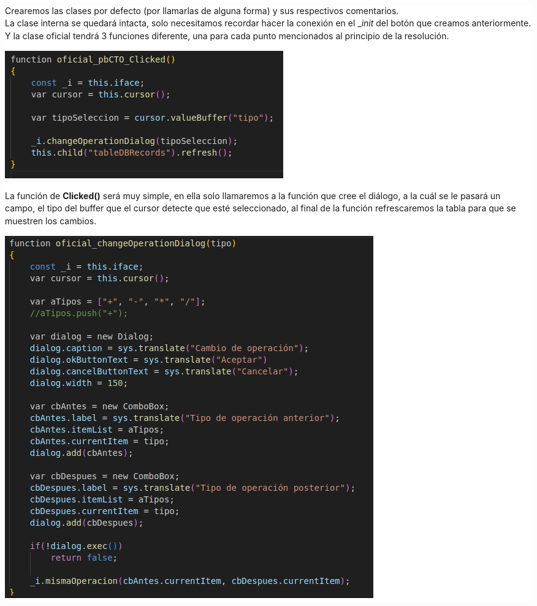 Crearemos las clases por defecto (por llamarlas de alguna forma) y sus respectivos comentarios.  
La clase interna se quedará intacta, solo necesitamos recordar hacer la conexión en el __init_ del botón que creamos anteriormente.  
Y la clase oficial tendrá 3 funciones diferente, una para cada punto mencionados al principio de la resolución.

![Layout mastercalculadora base](./img/6.png)

La función de __Clicked()__ será muy simple, en ella solo llamaremos a la función que cree el diálogo, a la cuál se le pasará un campo, el tipo del buffer que el cursor detecte que esté seleccionado, al final de la función refrescaremos la tabla para que se muestren los cambios.

![Layout mastercalculadora base](./img/7.png)
